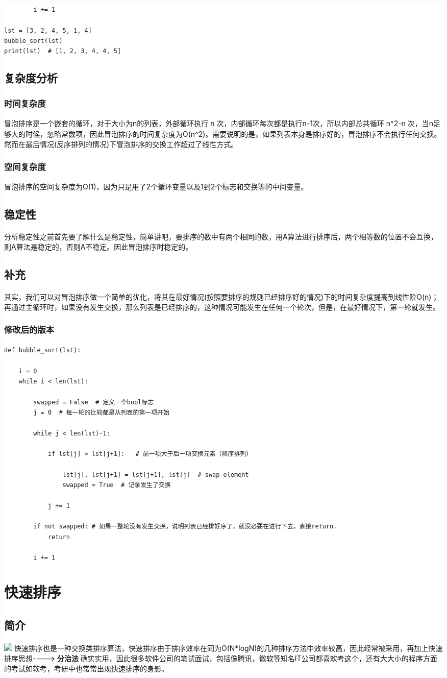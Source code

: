 	        i += 1
	
	lst = [3, 2, 4, 5, 1, 4]
	bubble_sort(lst)
	print(lst)  # [1, 2, 3, 4, 4, 5]


## 复杂度分析

### 时间复杂度
冒泡排序是一个嵌套的循环，对于大小为n的列表，外部循环执行 n 次，内部循环每次都是执行n-1次，所以内部总共循环 n^2-n 次，当n足够大的时候，忽略常数项，因此冒泡排序的时间复杂度为O(n^2)。需要说明的是，如果列表本身是排序好的，冒泡排序不会执行任何交换。然而在最后情况(反序排列的情况)下冒泡排序的交换工作超过了线性方式。

### 空间复杂度
冒泡排序的空间复杂度为O(1)，因为只是用了2个循环变量以及1到2个标志和交换等的中间变量。

## 稳定性

分析稳定性之前首先要了解什么是稳定性，简单讲吧，要排序的数中有两个相同的数，用A算法进行排序后，两个相等数的位置不会互换，则A算法是稳定的，否则A不稳定。因此冒泡排序时稳定的。

## 补充
其实，我们可以对冒泡排序做一个简单的优化，将其在最好情况(按照要排序的规则已经排序好的情况)下的时间复杂度提高到线性阶O(n)；再通过主循环时，如果没有发生交换，那么列表是已经排序的，这种情况可能发生在任何一个轮次，但是，在最好情况下，第一轮就发生。

### 修改后的版本

	def bubble_sort(lst):
	
	    i = 0
	    while i < len(lst):
	
	        swapped = False  # 定义一个bool标志
	        j = 0  # 每一轮的比较都是从列表的第一项开始
	
	        while j < len(lst)-1:
	
	            if lst[j] > lst[j+1]:   # 前一项大于后一项交换元素（降序排列）
	
	                lst[j], lst[j+1] = lst[j+1], lst[j]  # swap element
	                swapped = True  # 记录发生了交换
	
	            j += 1
	            
	        if not swapped: # 如果一整轮没有发生交换，说明列表已经排好序了，就没必要在进行下去，直接return.
	            return 
	
	        i += 1

# 快速排序

## 简介
![](https://i.imgur.com/oXSblv6.gif)
快速排序也是一种交换类排序算法，快速排序由于排序效率在同为O(N*logN)的几种排序方法中效率较高，因此经常被采用，再加上快速排序思想----> **分治法** 确实实用，因此很多软件公司的笔试面试，包括像腾讯，微软等知名IT公司都喜欢考这个，还有大大小的程序方面的考试如软考，考研中也常常出现快速排序的身影。
